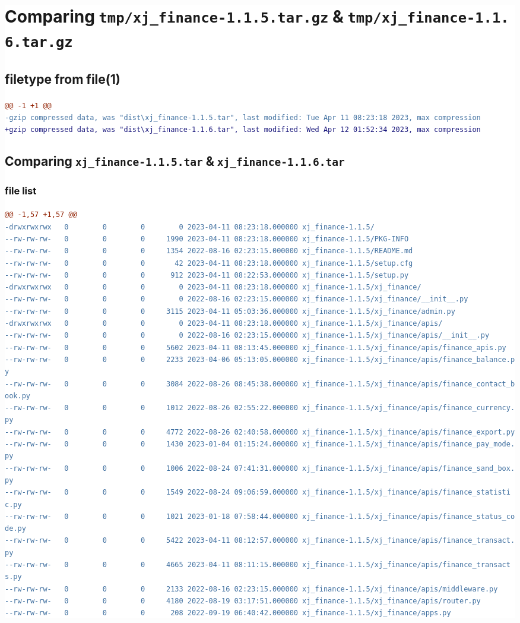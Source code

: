 # Comparing `tmp/xj_finance-1.1.5.tar.gz` & `tmp/xj_finance-1.1.6.tar.gz`

## filetype from file(1)

```diff
@@ -1 +1 @@
-gzip compressed data, was "dist\xj_finance-1.1.5.tar", last modified: Tue Apr 11 08:23:18 2023, max compression
+gzip compressed data, was "dist\xj_finance-1.1.6.tar", last modified: Wed Apr 12 01:52:34 2023, max compression
```

## Comparing `xj_finance-1.1.5.tar` & `xj_finance-1.1.6.tar`

### file list

```diff
@@ -1,57 +1,57 @@
-drwxrwxrwx   0        0        0        0 2023-04-11 08:23:18.000000 xj_finance-1.1.5/
--rw-rw-rw-   0        0        0     1990 2023-04-11 08:23:18.000000 xj_finance-1.1.5/PKG-INFO
--rw-rw-rw-   0        0        0     1354 2022-08-16 02:23:15.000000 xj_finance-1.1.5/README.md
--rw-rw-rw-   0        0        0       42 2023-04-11 08:23:18.000000 xj_finance-1.1.5/setup.cfg
--rw-rw-rw-   0        0        0      912 2023-04-11 08:22:53.000000 xj_finance-1.1.5/setup.py
-drwxrwxrwx   0        0        0        0 2023-04-11 08:23:18.000000 xj_finance-1.1.5/xj_finance/
--rw-rw-rw-   0        0        0        0 2022-08-16 02:23:15.000000 xj_finance-1.1.5/xj_finance/__init__.py
--rw-rw-rw-   0        0        0     3115 2023-04-11 05:03:36.000000 xj_finance-1.1.5/xj_finance/admin.py
-drwxrwxrwx   0        0        0        0 2023-04-11 08:23:18.000000 xj_finance-1.1.5/xj_finance/apis/
--rw-rw-rw-   0        0        0        0 2022-08-16 02:23:15.000000 xj_finance-1.1.5/xj_finance/apis/__init__.py
--rw-rw-rw-   0        0        0     5602 2023-04-11 08:13:45.000000 xj_finance-1.1.5/xj_finance/apis/finance_apis.py
--rw-rw-rw-   0        0        0     2233 2023-04-06 05:13:05.000000 xj_finance-1.1.5/xj_finance/apis/finance_balance.py
--rw-rw-rw-   0        0        0     3084 2022-08-26 08:45:38.000000 xj_finance-1.1.5/xj_finance/apis/finance_contact_book.py
--rw-rw-rw-   0        0        0     1012 2022-08-26 02:55:22.000000 xj_finance-1.1.5/xj_finance/apis/finance_currency.py
--rw-rw-rw-   0        0        0     4772 2022-08-26 02:40:58.000000 xj_finance-1.1.5/xj_finance/apis/finance_export.py
--rw-rw-rw-   0        0        0     1430 2023-01-04 01:15:24.000000 xj_finance-1.1.5/xj_finance/apis/finance_pay_mode.py
--rw-rw-rw-   0        0        0     1006 2022-08-24 07:41:31.000000 xj_finance-1.1.5/xj_finance/apis/finance_sand_box.py
--rw-rw-rw-   0        0        0     1549 2022-08-24 09:06:59.000000 xj_finance-1.1.5/xj_finance/apis/finance_statistic.py
--rw-rw-rw-   0        0        0     1021 2023-01-18 07:58:44.000000 xj_finance-1.1.5/xj_finance/apis/finance_status_code.py
--rw-rw-rw-   0        0        0     5422 2023-04-11 08:12:57.000000 xj_finance-1.1.5/xj_finance/apis/finance_transact.py
--rw-rw-rw-   0        0        0     4665 2023-04-11 08:11:15.000000 xj_finance-1.1.5/xj_finance/apis/finance_transacts.py
--rw-rw-rw-   0        0        0     2133 2022-08-16 02:23:15.000000 xj_finance-1.1.5/xj_finance/apis/middleware.py
--rw-rw-rw-   0        0        0     4180 2022-08-19 03:17:51.000000 xj_finance-1.1.5/xj_finance/apis/router.py
--rw-rw-rw-   0        0        0      208 2022-09-19 06:40:42.000000 xj_finance-1.1.5/xj_finance/apps.py
```
